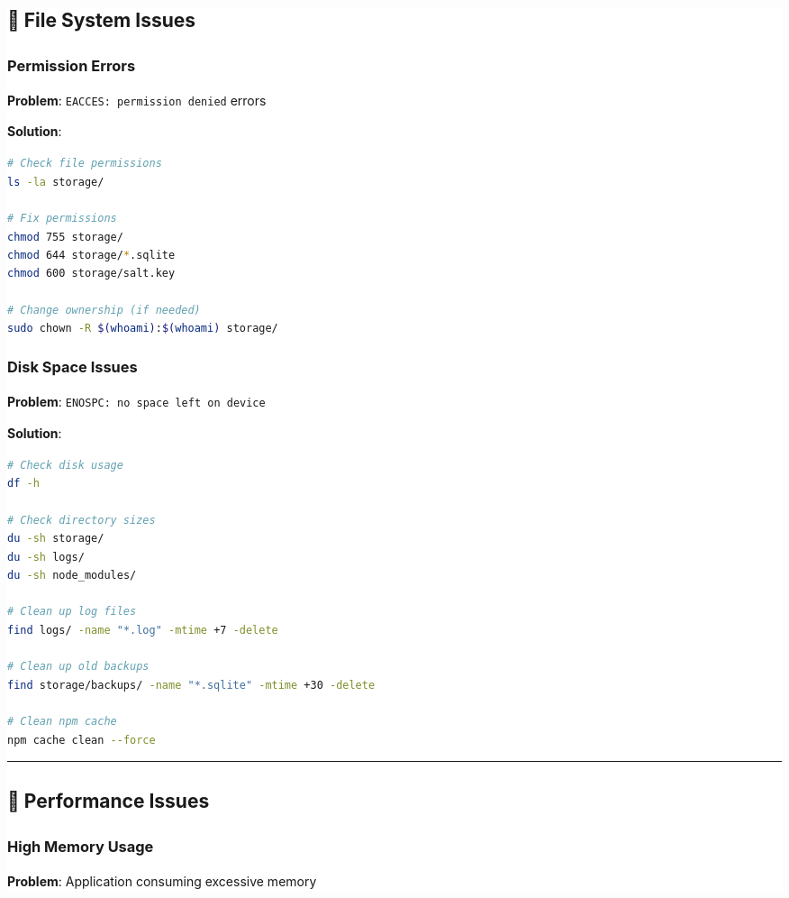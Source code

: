 
## 📁 File System Issues

### Permission Errors

**Problem**: `EACCES: permission denied` errors

**Solution**:
```bash
# Check file permissions
ls -la storage/

# Fix permissions
chmod 755 storage/
chmod 644 storage/*.sqlite
chmod 600 storage/salt.key

# Change ownership (if needed)
sudo chown -R $(whoami):$(whoami) storage/
```

### Disk Space Issues

**Problem**: `ENOSPC: no space left on device`

**Solution**:
```bash
# Check disk usage
df -h

# Check directory sizes
du -sh storage/
du -sh logs/
du -sh node_modules/

# Clean up log files
find logs/ -name "*.log" -mtime +7 -delete

# Clean up old backups
find storage/backups/ -name "*.sqlite" -mtime +30 -delete

# Clean npm cache
npm cache clean --force
```

---

## 🚀 Performance Issues

### High Memory Usage

**Problem**: Application consuming excessive memory

